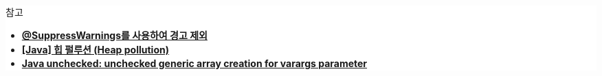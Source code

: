 참고

- **[@SuppressWarnings를 사용하여 경고 제외](https://www.ibm.com/docs/ko/developer-for-zos/9.5.1?topic=code-excluding-warnings)**
- **[[Java] 힙 펄루션 (Heap pollution)](https://velog.io/@adduci/Java-%ED%9E%99-%ED%8E%84%EB%A3%A8%EC%85%98-Heap-pollution)**
- **[Java unchecked: unchecked generic array creation for varargs parameter](https://stackoverflow.com/questions/21132692/java-unchecked-unchecked-generic-array-creation-for-varargs-parameter)**
